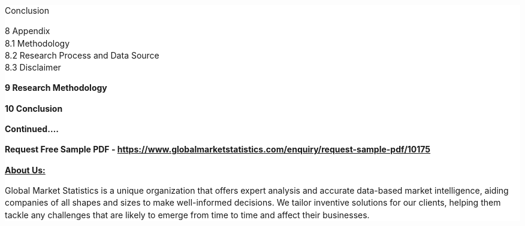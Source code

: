 Conclusion</strong></p><p>8 Appendix<br />8.1 Methodology<br />8.2 Research Process and Data Source<br />8.3 Disclaimer</p><p><strong>9 Research Methodology</strong></p><p><strong>10 Conclusion</strong></p><p><strong>Continued&hellip;.</strong></p><p><strong>Request Free Sample PDF - <a href="https://www.globalmarketstatistics.com/enquiry/request-sample-pdf/10175?utm_source=MW&amp;utm_medium=Pankaj&amp;utm_campaign=MW">https://www.globalmarketstatistics.com/enquiry/request-sample-pdf/10175</a></strong></p><p><strong><u>About Us:</u></strong></p><p>Global Market Statistics is a unique organization that offers expert analysis and accurate data-based market intelligence, aiding companies of all shapes and sizes to make well-informed decisions. We tailor inventive solutions for our clients, helping them tackle any challenges that are likely to emerge from time to time and affect their businesses.</p>
